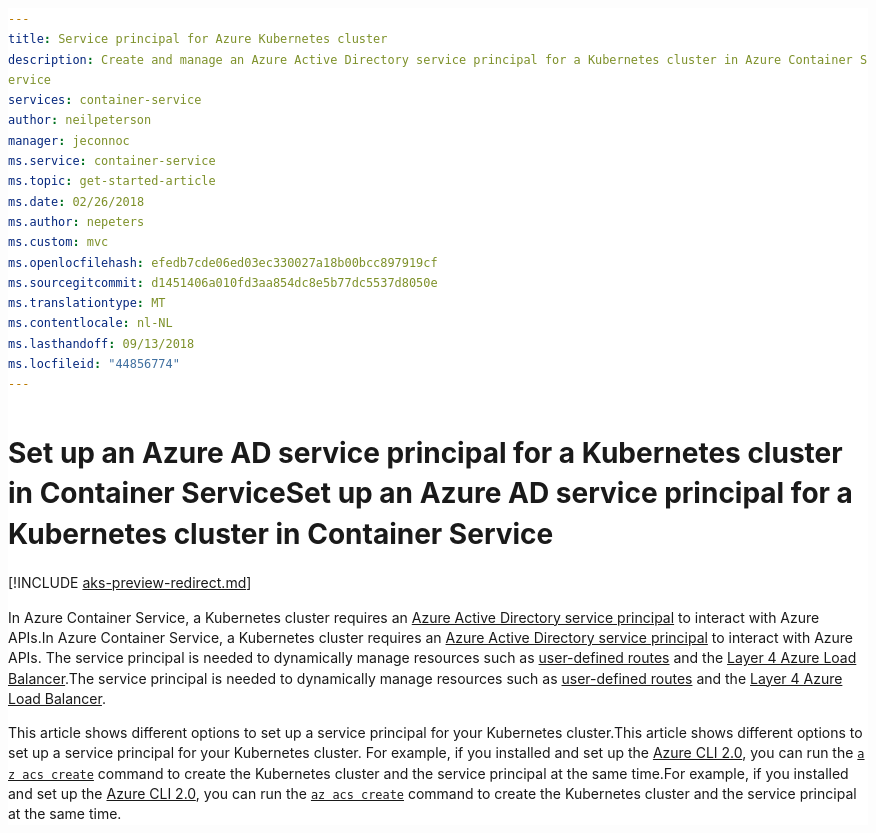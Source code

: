 ```yaml
---
title: Service principal for Azure Kubernetes cluster
description: Create and manage an Azure Active Directory service principal for a Kubernetes cluster in Azure Container Service
services: container-service
author: neilpeterson
manager: jeconnoc
ms.service: container-service
ms.topic: get-started-article
ms.date: 02/26/2018
ms.author: nepeters
ms.custom: mvc
ms.openlocfilehash: efedb7cde06ed03ec330027a18b00bcc897919cf
ms.sourcegitcommit: d1451406a010fd3aa854dc8e5b77dc5537d8050e
ms.translationtype: MT
ms.contentlocale: nl-NL
ms.lasthandoff: 09/13/2018
ms.locfileid: "44856774"
---
```

# <a name="set-up-an-azure-ad-service-principal-for-a-kubernetes-cluster-in-container-service"></a><span data-ttu-id="5d8ba-103">Set up an Azure AD service principal for a Kubernetes cluster in Container Service</span><span class="sxs-lookup"><span data-stu-id="5d8ba-103">Set up an Azure AD service principal for a Kubernetes cluster in Container Service</span></span>

[!INCLUDE [aks-preview-redirect.md](../../../includes/aks-preview-redirect.md)]

<span data-ttu-id="5d8ba-104">In Azure Container Service, a Kubernetes cluster requires an [Azure Active Directory service principal](../../active-directory/develop/app-objects-and-service-principals.md) to interact with Azure APIs.</span><span class="sxs-lookup"><span data-stu-id="5d8ba-104">In Azure Container Service, a Kubernetes cluster requires an [Azure Active Directory service principal](../../active-directory/develop/app-objects-and-service-principals.md) to interact with Azure APIs.</span></span> <span data-ttu-id="5d8ba-105">The service principal is needed to dynamically manage resources such as [user-defined routes](../../virtual-network/virtual-networks-udr-overview.md) and the [Layer 4 Azure Load Balancer](../../load-balancer/load-balancer-overview.md).</span><span class="sxs-lookup"><span data-stu-id="5d8ba-105">The service principal is needed to dynamically manage resources such as [user-defined routes](../../virtual-network/virtual-networks-udr-overview.md) and the [Layer 4 Azure Load Balancer](../../load-balancer/load-balancer-overview.md).</span></span>


<span data-ttu-id="5d8ba-106">This article shows different options to set up a service principal for your Kubernetes cluster.</span><span class="sxs-lookup"><span data-stu-id="5d8ba-106">This article shows different options to set up a service principal for your Kubernetes cluster.</span></span> <span data-ttu-id="5d8ba-107">For example, if you installed and set up the [Azure CLI 2.0](/cli/azure/install-az-cli2), you can run the [`az acs create`](/cli/azure/acs#az-acs-create) command to create the Kubernetes cluster and the service principal at the same time.</span><span class="sxs-lookup"><span data-stu-id="5d8ba-107">For example, if you installed and set up the [Azure CLI 2.0](/cli/azure/install-az-cli2), you can run the [`az acs create`](/cli/azure/acs#az-acs-create) command to create the Kubernetes cluster and the service principal at the same time.</span></span>
